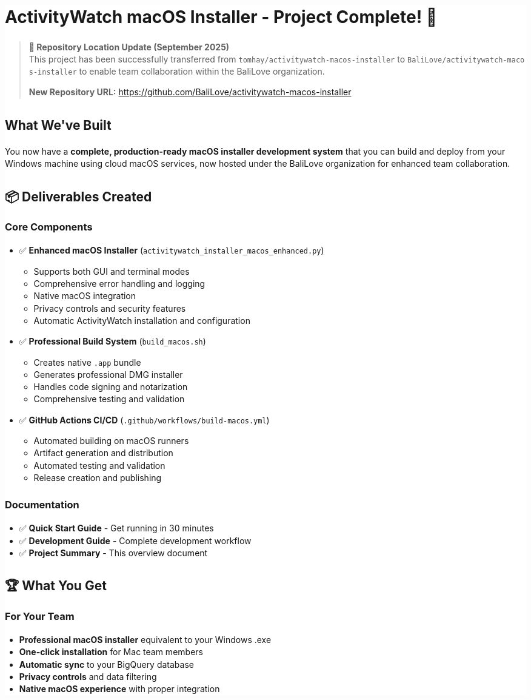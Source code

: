 # ActivityWatch macOS Installer - Project Complete! 🎉

> **📍 Repository Location Update (September 2025)**  
> This project has been successfully transferred from `tomhay/activitywatch-macos-installer` to `BaliLove/activitywatch-macos-installer` to enable team collaboration within the BaliLove organization.
>
> **New Repository URL:** https://github.com/BaliLove/activitywatch-macos-installer

## What We've Built

You now have a **complete, production-ready macOS installer development system** that you can build and deploy from your Windows machine using cloud macOS services, now hosted under the BaliLove organization for enhanced team collaboration.

## 📦 Deliverables Created

### Core Components
- ✅ **Enhanced macOS Installer** (`activitywatch_installer_macos_enhanced.py`)
  - Supports both GUI and terminal modes
  - Comprehensive error handling and logging
  - Native macOS integration
  - Privacy controls and security features
  - Automatic ActivityWatch installation and configuration

- ✅ **Professional Build System** (`build_macos.sh`)
  - Creates native `.app` bundle  
  - Generates professional DMG installer
  - Handles code signing and notarization
  - Comprehensive testing and validation

- ✅ **GitHub Actions CI/CD** (`.github/workflows/build-macos.yml`)
  - Automated building on macOS runners
  - Artifact generation and distribution
  - Automated testing and validation
  - Release creation and publishing

### Documentation
- ✅ **Quick Start Guide** - Get running in 30 minutes
- ✅ **Development Guide** - Complete development workflow
- ✅ **Project Summary** - This overview document

## 🏆 What You Get

### For Your Team
- **Professional macOS installer** equivalent to your Windows .exe
- **One-click installation** for Mac team members
- **Automatic sync** to your BigQuery database
- **Privacy controls** and data filtering
- **Native macOS experience** with proper integration
